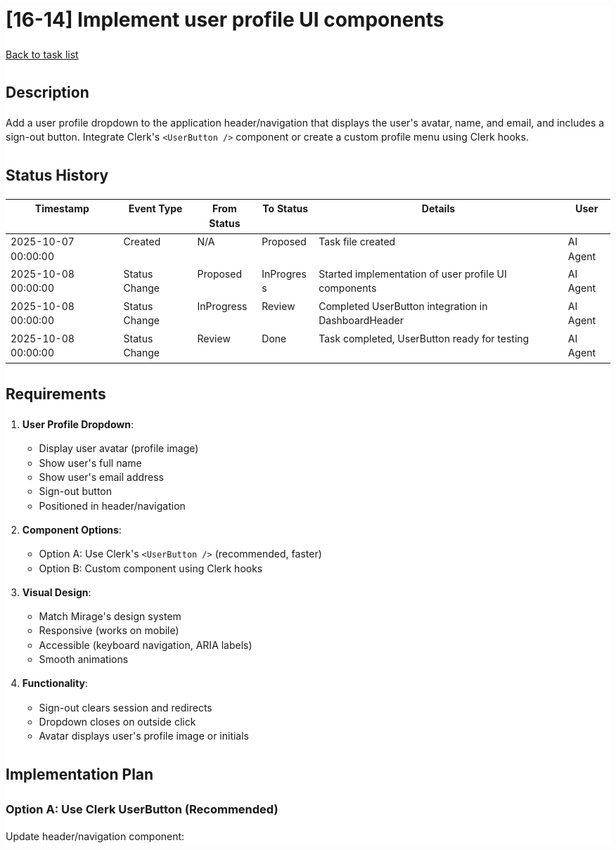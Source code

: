 # [16-14] Implement user profile UI components

[Back to task list](./tasks.md)

## Description

Add a user profile dropdown to the application header/navigation that displays the user's avatar, name, and email, and includes a sign-out button. Integrate Clerk's `<UserButton />` component or create a custom profile menu using Clerk hooks.

## Status History

| Timestamp | Event Type | From Status | To Status | Details | User |
|-----------|------------|-------------|-----------|---------|------|
| 2025-10-07 00:00:00 | Created | N/A | Proposed | Task file created | AI Agent |
| 2025-10-08 00:00:00 | Status Change | Proposed | InProgress | Started implementation of user profile UI components | AI Agent |
| 2025-10-08 00:00:00 | Status Change | InProgress | Review | Completed UserButton integration in DashboardHeader | AI Agent |
| 2025-10-08 00:00:00 | Status Change | Review | Done | Task completed, UserButton ready for testing | AI Agent |

## Requirements

1. **User Profile Dropdown**:
   - Display user avatar (profile image)
   - Show user's full name
   - Show user's email address
   - Sign-out button
   - Positioned in header/navigation

2. **Component Options**:
   - Option A: Use Clerk's `<UserButton />` (recommended, faster)
   - Option B: Custom component using Clerk hooks

3. **Visual Design**:
   - Match Mirage's design system
   - Responsive (works on mobile)
   - Accessible (keyboard navigation, ARIA labels)
   - Smooth animations

4. **Functionality**:
   - Sign-out clears session and redirects
   - Dropdown closes on outside click
   - Avatar displays user's profile image or initials

## Implementation Plan

### Option A: Use Clerk UserButton (Recommended)

Update header/navigation component:

